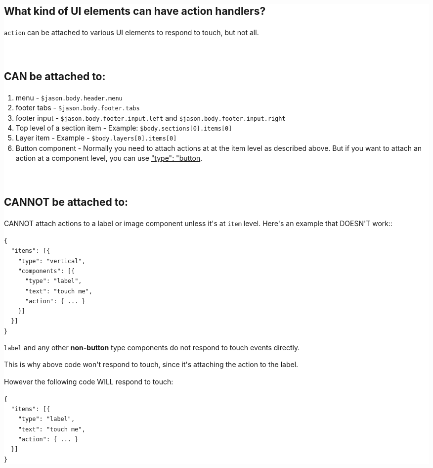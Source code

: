 
## What kind of UI elements can have action handlers?

`action` can be attached to various UI elements to respond to touch, but not all.

<br>

## CAN be attached to: 

1. menu - `$jason.body.header.menu`
2. footer tabs - `$jason.body.footer.tabs`
3. footer input - `$jason.body.footer.input.left` and `$jason.body.footer.input.right`
4. Top level of a section item - Example: `$body.sections[0].items[0]`
5. Layer item - Example - `$body.layers[0].items[0]`
6. Button component - Normally you need to attach actions at at the item level as described above. But if you want to attach an action at a component level, you can use ["type": "button](http://docs.jasonette.com/components/#button). 

<br>

## CANNOT be attached to:

CANNOT attach actions to a label or image component unless it's at `item` level. Here's an example that DOESN'T work::


```
{
  "items": [{
    "type": "vertical",
    "components": [{
      "type": "label",
      "text": "touch me",
      "action": { ... } 
    }]
  }]
}
```

`label` and any other **non-button** type components do not respond to touch events directly.

This is why above code won't respond to touch, since it's attaching the action to the label.

However the following code WILL respond to touch:

```
{
  "items": [{
    "type": "label",
    "text": "touch me",
    "action": { ... } 
  }]
}
```

